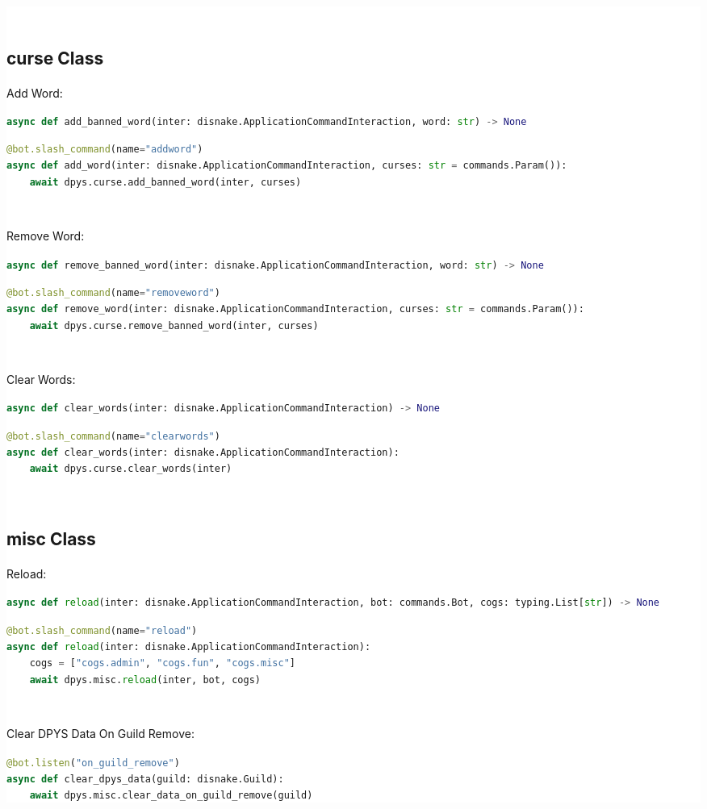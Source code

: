 <br>

## curse Class

Add Word:

```python
async def add_banned_word(inter: disnake.ApplicationCommandInteraction, word: str) -> None
```

```python
@bot.slash_command(name="addword")
async def add_word(inter: disnake.ApplicationCommandInteraction, curses: str = commands.Param()):
    await dpys.curse.add_banned_word(inter, curses)
```

<br>

Remove Word:

```python
async def remove_banned_word(inter: disnake.ApplicationCommandInteraction, word: str) -> None
```

```python
@bot.slash_command(name="removeword")
async def remove_word(inter: disnake.ApplicationCommandInteraction, curses: str = commands.Param()):
    await dpys.curse.remove_banned_word(inter, curses)
```

<br>

Clear Words:

```python
async def clear_words(inter: disnake.ApplicationCommandInteraction) -> None
```

```python
@bot.slash_command(name="clearwords")
async def clear_words(inter: disnake.ApplicationCommandInteraction):
    await dpys.curse.clear_words(inter)
```

<br>

## misc Class

Reload:

```python
async def reload(inter: disnake.ApplicationCommandInteraction, bot: commands.Bot, cogs: typing.List[str]) -> None
```

```python
@bot.slash_command(name="reload")
async def reload(inter: disnake.ApplicationCommandInteraction):
    cogs = ["cogs.admin", "cogs.fun", "cogs.misc"]
    await dpys.misc.reload(inter, bot, cogs)
```

<br>

Clear DPYS Data On Guild Remove:

```python
@bot.listen("on_guild_remove")
async def clear_dpys_data(guild: disnake.Guild):
    await dpys.misc.clear_data_on_guild_remove(guild)
```


